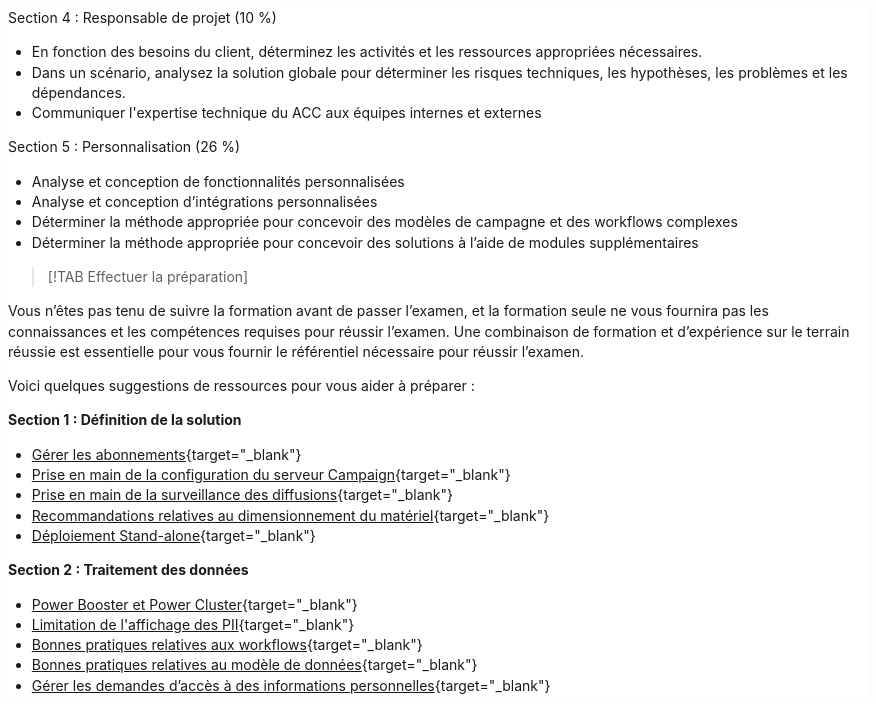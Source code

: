 Section 4 : Responsable de projet (10 %)

* En fonction des besoins du client, déterminez les activités et les ressources appropriées nécessaires.
* Dans un scénario, analysez la solution globale pour déterminer les risques techniques, les hypothèses, les problèmes et les dépendances.
* Communiquer l&#39;expertise technique du ACC aux équipes internes et externes

Section 5 : Personnalisation (26 %)

* Analyse et conception de fonctionnalités personnalisées
* Analyse et conception d’intégrations personnalisées
* Déterminer la méthode appropriée pour concevoir des modèles de campagne et des workflows complexes
* Déterminer la méthode appropriée pour concevoir des solutions à l’aide de modules supplémentaires

>[!TAB Effectuer la préparation]

Vous n’êtes pas tenu de suivre la formation avant de passer l’examen, et la formation seule ne vous fournira pas les connaissances et les compétences requises pour réussir l’examen. Une combinaison de formation et d’expérience sur le terrain réussie est essentielle pour vous fournir le référentiel nécessaire pour réussir l’examen.

Voici quelques suggestions de ressources pour vous aider à préparer :

**Section 1 : Définition de la solution**

* [Gérer les abonnements](https://experienceleague.adobe.com/docs/campaign-classic/using/sending-messages/subscriptions-and-referrals/managing-subscriptions.html?lang=fr){target="_blank"}
* [Prise en main de la configuration du serveur Campaign](https://experienceleague.adobe.com/docs/campaign-classic/using/installing-campaign-classic/additional-configurations/configuring-campaign-server.html?lang=fr){target="_blank"}
* [Prise en main de la surveillance des diffusions](https://experienceleague.adobe.com/docs/campaign-classic/using/sending-messages/monitoring-deliveries/about-delivery-monitoring.html?lang=en){target="_blank"}
* [Recommandations relatives au dimensionnement du matériel](https://experienceleague.adobe.com/docs/campaign-classic/using/technotes/hardware-sizing.html?lang=en){target="_blank"}
* [Déploiement Stand-alone](https://experienceleague.adobe.com/docs/campaign-classic/using/installing-campaign-classic/deployment-types-/standalone-deployment.html?lang=en){target="_blank"}

**Section 2 : Traitement des données**

* [Power Booster et Power Cluster](https://experienceleague.adobe.com/docs/campaign-classic/using/installing-campaign-classic/deployment-types-/power-booster-and-power-cluster.html?lang=en){target="_blank"}
* [Limitation de l&#39;affichage des PII](https://experienceleague.adobe.com/docs/campaign-classic/using/configuring-campaign-classic/editing-schemas/restricting-pii-view.html?lang=en){target="_blank"}
* [Bonnes pratiques relatives aux workflows](https://experienceleague.adobe.com/docs/campaign-classic/using/automating-with-workflows/introduction/workflow-best-practices.html?lang=fr){target="_blank"}
* [Bonnes pratiques relatives au modèle de données](https://experienceleague.adobe.com/docs/campaign-classic/using/configuring-campaign-classic/data-model/data-model-best-practices.html?lang=fr){target="_blank"}
* [Gérer les demandes d’accès à des informations personnelles](https://experienceleague.adobe.com/docs/campaign-classic/using/getting-started/privacy/privacy-requests/privacy-requests.html){target="_blank"}
